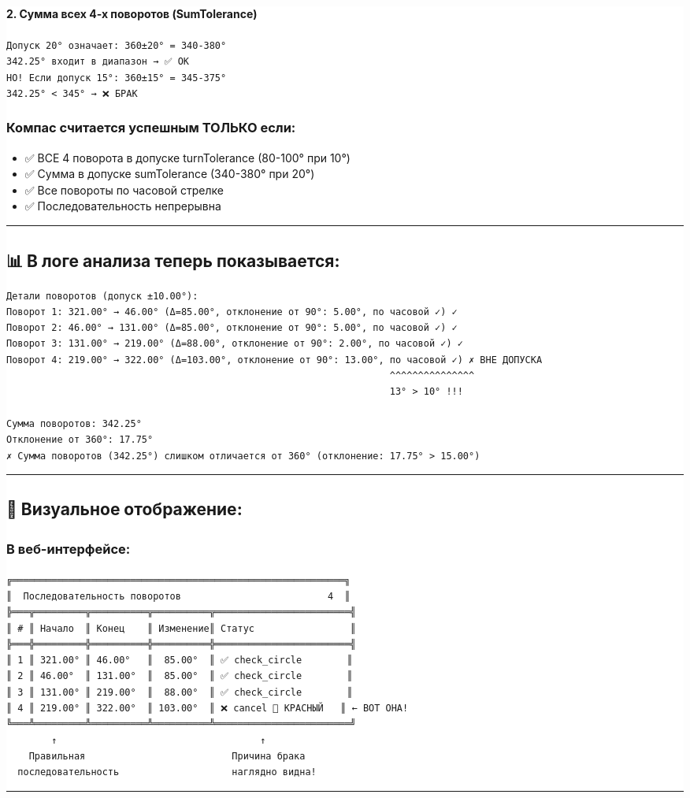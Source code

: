 #### 2. Сумма всех 4-х поворотов (SumTolerance)  
```
Допуск 20° означает: 360±20° = 340-380°
342.25° входит в диапазон → ✅ OK
НО! Если допуск 15°: 360±15° = 345-375°
342.25° < 345° → ❌ БРАК
```

### Компас считается успешным ТОЛЬКО если:
- ✅ ВСЕ 4 поворота в допуске turnTolerance (80-100° при 10°)
- ✅ Сумма в допуске sumTolerance (340-380° при 20°)
- ✅ Все повороты по часовой стрелке
- ✅ Последовательность непрерывна

---

## 📊 В логе анализа теперь показывается:

```
Детали поворотов (допуск ±10.00°):
Поворот 1: 321.00° → 46.00° (Δ=85.00°, отклонение от 90°: 5.00°, по часовой ✓) ✓
Поворот 2: 46.00° → 131.00° (Δ=85.00°, отклонение от 90°: 5.00°, по часовой ✓) ✓
Поворот 3: 131.00° → 219.00° (Δ=88.00°, отклонение от 90°: 2.00°, по часовой ✓) ✓
Поворот 4: 219.00° → 322.00° (Δ=103.00°, отклонение от 90°: 13.00°, по часовой ✓) ✗ ВНЕ ДОПУСКА
                                                                    ^^^^^^^^^^^^^^^
                                                                    13° > 10° !!!

Сумма поворотов: 342.25°
Отклонение от 360°: 17.75°
✗ Сумма поворотов (342.25°) слишком отличается от 360° (отклонение: 17.75° > 15.00°)
```

---

## 🎨 Визуальное отображение:

### В веб-интерфейсе:

```
╔═══════════════════════════════════════════════════════════╗
║  Последовательность поворотов                          4  ║
╠═══╦═════════╦══════════╦══════════╦════════════════════════╣
║ # ║ Начало  ║ Конец    ║ Изменение║ Статус                 ║
╠═══╬═════════╬══════════╬══════════╬════════════════════════╣
║ 1 ║ 321.00° ║ 46.00°   ║  85.00°  ║ ✅ check_circle        ║
║ 2 ║ 46.00°  ║ 131.00°  ║  85.00°  ║ ✅ check_circle        ║
║ 3 ║ 131.00° ║ 219.00°  ║  88.00°  ║ ✅ check_circle        ║
║ 4 ║ 219.00° ║ 322.00°  ║ 103.00°  ║ ❌ cancel 🔴 КРАСНЫЙ   ║ ← ВОТ ОНА!
╚═══╩═════════╩══════════╩══════════╩════════════════════════╝
        ↑                                    ↑
    Правильная                          Причина брака
  последовательность                    наглядно видна!
```

---